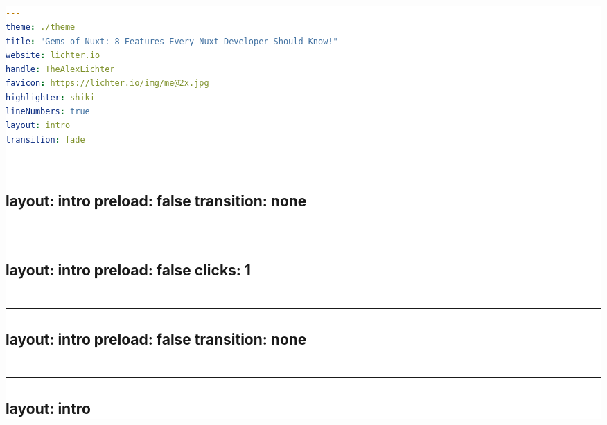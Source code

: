 ```yaml
---
theme: ./theme
title: "Gems of Nuxt: 8 Features Every Nuxt Developer Should Know!"
website: lichter.io
handle: TheAlexLichter
favicon: https://lichter.io/img/me@2x.jpg
highlighter: shiki
lineNumbers: true
layout: intro
transition: fade
---
```


---
layout: intro
preload: false
transition: none
---

<h1 class="mt-12 flex justify-center items-center" v-motion :initial="{ x: -500 }" :enter="{ x: 0, transition: { duration: 500 } }">

<logos-nuxt-icon class="text-10xl"/>

</h1>


---
layout: intro
preload: false
clicks: 1
---

<h1 class="mt-12">

<logos-nuxt-icon class="text-10xl transition ease-in-out animate-ping" style="animation: ping 2s cubic-bezier(0, 0, 0.2, 1) infinite !important"/>

</h1>

---
layout: intro
preload: false
transition: none
---

<h1 class="mt-12 flex justify-center items-center" v-motion :initial="{ y: 0 }" :enter="{ y: -500, transition: { duration: 1000 } }">

<logos-nuxt-icon class="text-10xl"/>

</h1>


---
layout: intro
---
